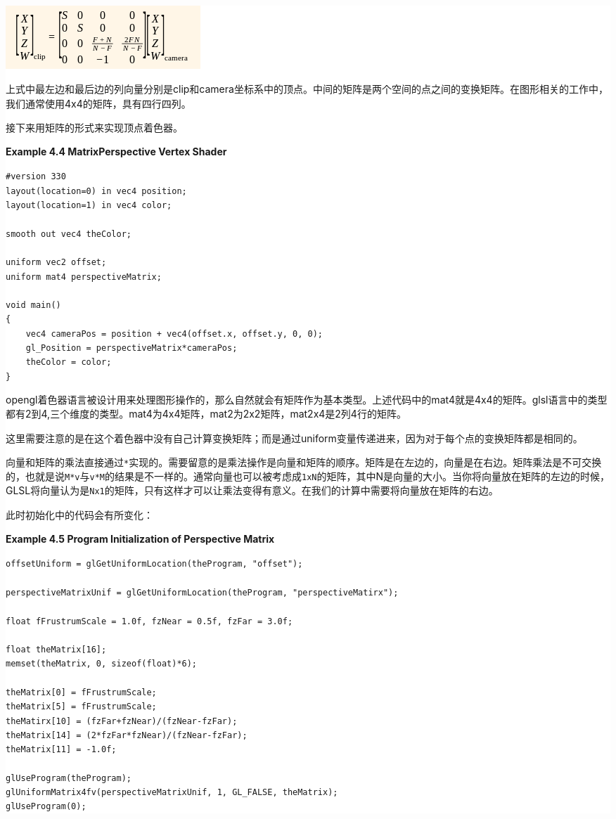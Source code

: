 ![](/image/equation_4_5_camera_to_clip_matrix_transformation.png)

上式中最左边和最后边的列向量分别是clip和camera坐标系中的顶点。中间的矩阵是两个空间的点之间的变换矩阵。在图形相关的工作中，我们通常使用4x4的矩阵，具有四行四列。

接下来用矩阵的形式来实现顶点着色器。

**Example 4.4 MatrixPerspective Vertex Shader**

```
#version 330
layout(location=0) in vec4 position;
layout(location=1) in vec4 color;

smooth out vec4 theColor;

uniform vec2 offset;
uniform mat4 perspectiveMatrix;

void main()
{
    vec4 cameraPos = position + vec4(offset.x, offset.y, 0, 0);
    gl_Position = perspectiveMatrix*cameraPos;
    theColor = color;
}
```

opengl着色器语言被设计用来处理图形操作的，那么自然就会有矩阵作为基本类型。上述代码中的mat4就是4x4的矩阵。glsl语言中的类型都有2到4,三个维度的类型。mat4为4x4矩阵，mat2为2x2矩阵，mat2x4是2列4行的矩阵。

这里需要注意的是在这个着色器中没有自己计算变换矩阵；而是通过uniform变量传递进来，因为对于每个点的变换矩阵都是相同的。

向量和矩阵的乘法直接通过`*`实现的。需要留意的是乘法操作是向量和矩阵的顺序。矩阵是在左边的，向量是在右边。矩阵乘法是不可交换的，也就是说`M*v`与`v*M`的结果是不一样的。通常向量也可以被考虑成`1xN`的矩阵，其中N是向量的大小。当你将向量放在矩阵的左边的时候，GLSL将向量认为是`Nx1`的矩阵，只有这样才可以让乘法变得有意义。在我们的计算中需要将向量放在矩阵的右边。

此时初始化中的代码会有所变化：

**Example 4.5 Program Initialization of Perspective Matrix**

```
offsetUniform = glGetUniformLocation(theProgram, "offset");

perspectiveMatrixUnif = glGetUniformLocation(theProgram, "perspectiveMatirx");

float fFrustrumScale = 1.0f, fzNear = 0.5f, fzFar = 3.0f;

float theMatrix[16];
memset(theMatrix, 0, sizeof(float)*6);

theMatrix[0] = fFrustrumScale;
theMatrix[5] = fFrustrumScale;
theMatirx[10] = (fzFar+fzNear)/(fzNear-fzFar);
theMatrix[14] = (2*fzFar*fzNear)/(fzNear-fzFar);
theMatrix[11] = -1.0f;

glUseProgram(theProgram);
glUniformMatrix4fv(perspectiveMatrixUnif, 1, GL_FALSE, theMatrix);
glUseProgram(0);
```

